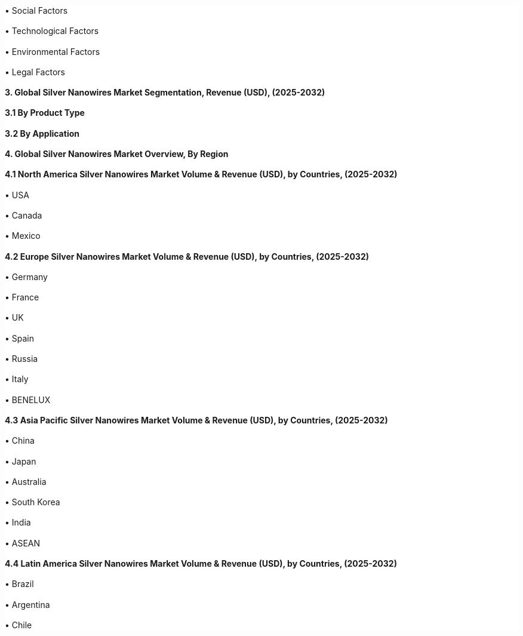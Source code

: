 • Social Factors

• Technological Factors

• Environmental Factors

• Legal Factors

<strong>3. Global Silver Nanowires Market Segmentation, Revenue (USD), (2025-2032)</strong>

<strong>3.1 By Product Type</strong>

<strong>3.2 By Application</strong>

<strong>4. Global Silver Nanowires Market Overview, By Region</strong>

<strong>4.1 North America Silver Nanowires Market Volume &amp; Revenue (USD), by Countries, (2025-2032)</strong>

• USA

• Canada

• Mexico

<strong>4.2 Europe Silver Nanowires Market Volume &amp; Revenue (USD), by Countries, (2025-2032)</strong>

• Germany

• France

• UK

• Spain

• Russia

• Italy

• BENELUX

<strong>4.3 Asia Pacific Silver Nanowires Market Volume &amp; Revenue (USD), by Countries, (2025-2032)</strong>

• China

• Japan

• Australia

• South Korea

• India

• ASEAN

<strong>4.4 Latin America Silver Nanowires Market Volume &amp; Revenue (USD), by Countries, (2025-2032)</strong>

• Brazil

• Argentina

• Chile
